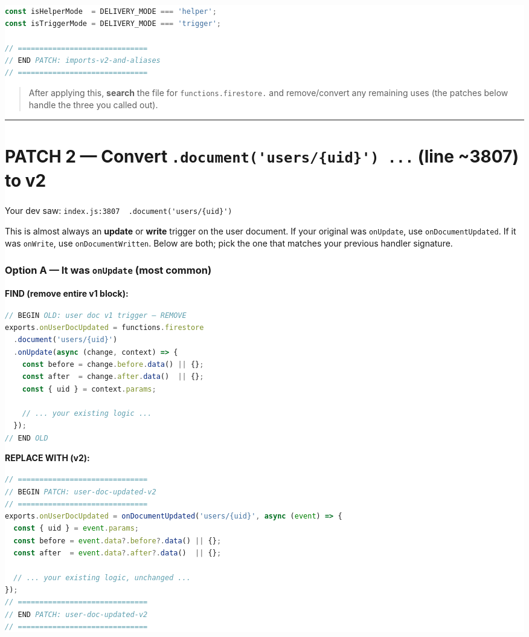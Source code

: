 ```js
const isHelperMode  = DELIVERY_MODE === 'helper';
const isTriggerMode = DELIVERY_MODE === 'trigger';

// ==============================
// END PATCH: imports-v2-and-aliases
// ==============================
```

> After applying this, **search** the file for `functions.firestore.` and remove/convert any remaining uses (the patches below handle the three you called out).

---

# PATCH 2 — Convert `.document('users/{uid}') ...` (line \~3807) to v2

Your dev saw:
`index.js:3807  .document('users/{uid}')`

This is almost always an **update** or **write** trigger on the user document. If your original was `onUpdate`, use `onDocumentUpdated`. If it was `onWrite`, use `onDocumentWritten`. Below are both; pick the one that matches your previous handler signature.

### Option A — It was `onUpdate` (most common)

**FIND (remove entire v1 block):**

```js
// BEGIN OLD: user doc v1 trigger — REMOVE
exports.onUserDocUpdated = functions.firestore
  .document('users/{uid}')
  .onUpdate(async (change, context) => {
    const before = change.before.data() || {};
    const after  = change.after.data()  || {};
    const { uid } = context.params;

    // ... your existing logic ...
  });
// END OLD
```

**REPLACE WITH (v2):**

```js
// ==============================
// BEGIN PATCH: user-doc-updated-v2
// ==============================
exports.onUserDocUpdated = onDocumentUpdated('users/{uid}', async (event) => {
  const { uid } = event.params;
  const before = event.data?.before?.data() || {};
  const after  = event.data?.after?.data()  || {};

  // ... your existing logic, unchanged ...
});
// ==============================
// END PATCH: user-doc-updated-v2
// ==============================
```
